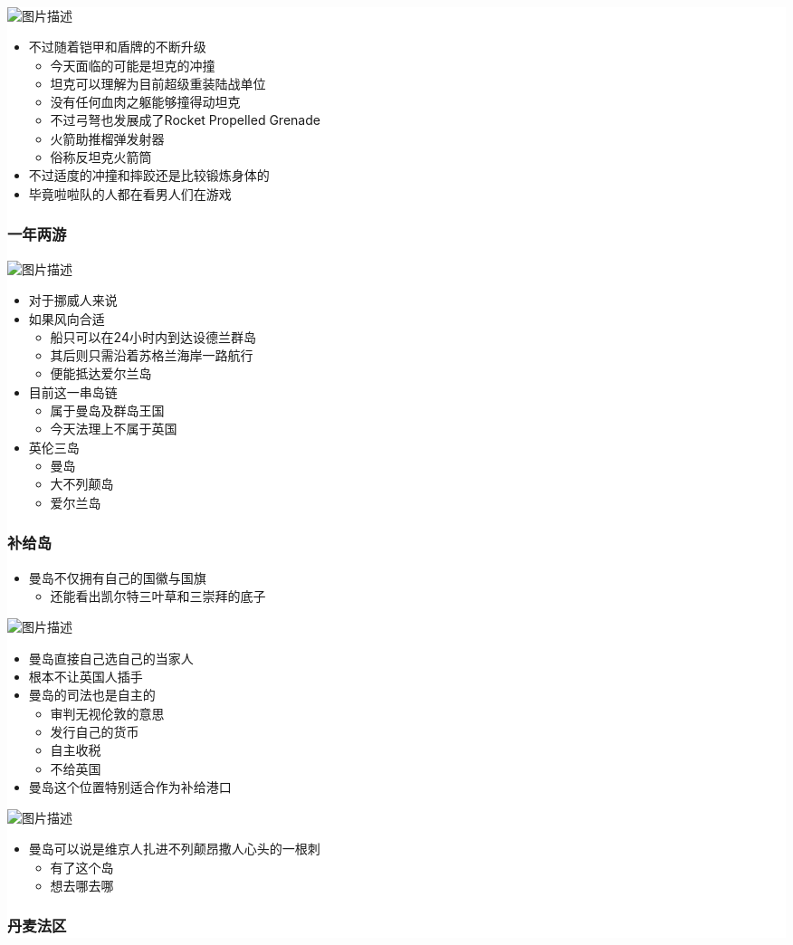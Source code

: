 ![图片描述](https://doc.shiyanlou.com/courses/uid1190679-20221224-1671883327913)

- 不过随着铠甲和盾牌的不断升级
	- 今天面临的可能是坦克的冲撞
	- 坦克可以理解为目前超级重装陆战单位
	- 没有任何血肉之躯能够撞得动坦克
	- 不过弓弩也发展成了Rocket Propelled Grenade
	- 火箭助推榴弹发射器
	- 俗称反坦克火箭筒
- 不过适度的冲撞和摔跤还是比较锻炼身体的
- 毕竟啦啦队的人都在看男人们在游戏

### 一年两游

![图片描述](https://doc.shiyanlou.com/courses/uid1190679-20221224-1671888790966)

- 对于挪威人来说
- 如果风向合适
	- 船只可以在24小时内到达设德兰群岛
	- 其后则只需沿着苏格兰海岸一路航行
	- 便能抵达爱尔兰岛
- 目前这一串岛链
	- 属于曼岛及群岛王国
	- 今天法理上不属于英国
- 英伦三岛
	- 曼岛
	- 大不列颠岛
	- 爱尔兰岛

### 补给岛

- 曼岛不仅拥有自己的国徽与国旗
	- 还能看出凯尔特三叶草和三崇拜的底子

![图片描述](https://doc.shiyanlou.com/courses/uid1190679-20221224-1671889350403)

- 曼岛直接自己选自己的当家人
- 根本不让英国人插手
- 曼岛的司法也是自主的
	- 审判无视伦敦的意思
	- 发行自己的货币
	- 自主收税
	- 不给英国
- 曼岛这个位置特别适合作为补给港口

![图片描述](https://doc.shiyanlou.com/courses/uid1190679-20221224-1671889390189)

- 曼岛可以说是维京人扎进不列颠昂撒人心头的一根刺
	- 有了这个岛
	- 想去哪去哪

### 丹麦法区
